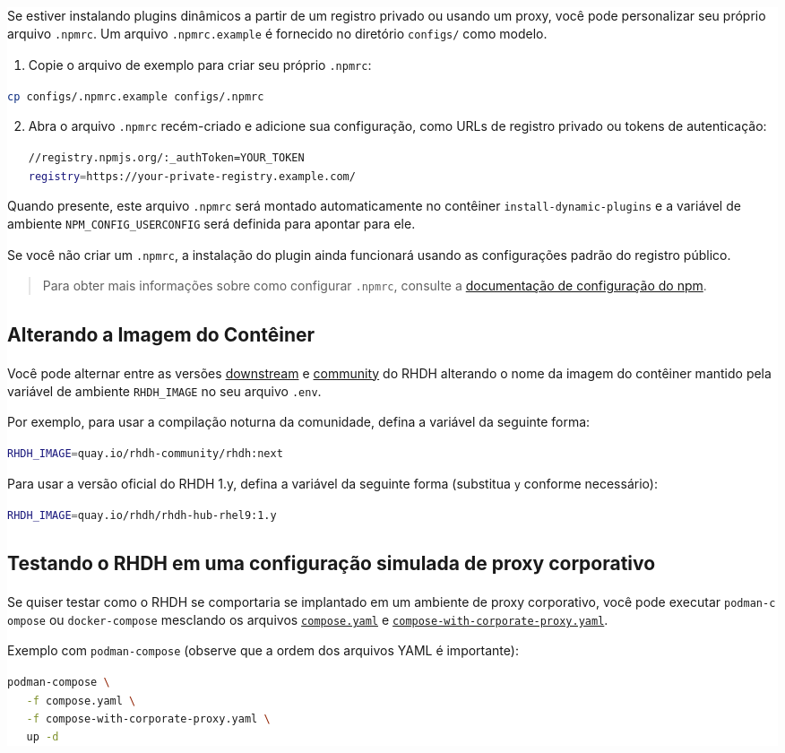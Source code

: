 Se estiver instalando plugins dinâmicos a partir de um registro privado ou usando um proxy, você pode personalizar seu próprio arquivo `.npmrc`. Um arquivo `.npmrc.example` é fornecido no diretório `configs/` como modelo.

1. Copie o arquivo de exemplo para criar seu próprio `.npmrc`:

```sh
cp configs/.npmrc.example configs/.npmrc
```

2. Abra o arquivo `.npmrc` recém-criado e adicione sua configuração, como URLs de registro privado ou tokens de autenticação:

    ```sh
    //registry.npmjs.org/:_authToken=YOUR_TOKEN
    registry=https://your-private-registry.example.com/
    ```

Quando presente, este arquivo `.npmrc` será montado automaticamente no contêiner `install-dynamic-plugins` e a variável de ambiente `NPM_CONFIG_USERCONFIG` será definida para apontar para ele.

Se você não criar um `.npmrc`, a instalação do plugin ainda funcionará usando as configurações padrão do registro público.

> Para obter mais informações sobre como configurar `.npmrc`, consulte a [documentação de configuração do npm](https://docs.npmjs.com/cli/v10/configuring-npm/npmrc).

## Alterando a Imagem do Contêiner

Você pode alternar entre as versões [downstream](https://quay.io/repository/rhdh/rhdh-hub-rhel9?tab=tags) e [community](https://quay.io/repository/rhdh-community/rhdh?tab=tags) do RHDH alterando o nome da imagem do contêiner mantido pela variável de ambiente `RHDH_IMAGE` no seu arquivo `.env`.

Por exemplo, para usar a compilação noturna da comunidade, defina a variável da seguinte forma:

```sh
RHDH_IMAGE=quay.io/rhdh-community/rhdh:next
```

Para usar a versão oficial do RHDH 1.y, defina a variável da seguinte forma (substitua `y` conforme necessário):

```sh
RHDH_IMAGE=quay.io/rhdh/rhdh-hub-rhel9:1.y
```

## Testando o RHDH em uma configuração simulada de proxy corporativo

Se quiser testar como o RHDH se comportaria se implantado em um ambiente de proxy corporativo,
você pode executar `podman-compose` ou `docker-compose` mesclando os arquivos [`compose.yaml`](./compose.yaml) e [`compose-with-corporate-proxy.yaml`](./compose-with-corporate-proxy.yaml).

Exemplo com `podman-compose` (observe que a ordem dos arquivos YAML é importante):

```sh
podman-compose \
   -f compose.yaml \
   -f compose-with-corporate-proxy.yaml \
   up -d
```
